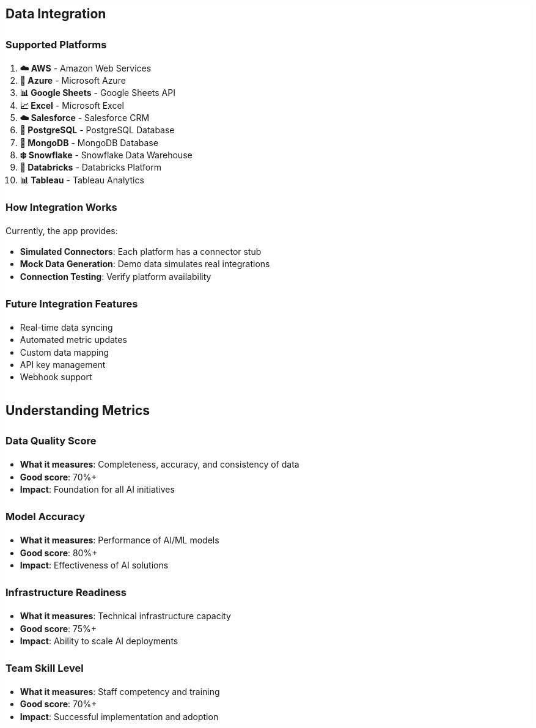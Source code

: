 ## Data Integration

### Supported Platforms

1. **☁️ AWS** - Amazon Web Services
2. **🔷 Azure** - Microsoft Azure
3. **📊 Google Sheets** - Google Sheets API
4. **📈 Excel** - Microsoft Excel
5. **☁️ Salesforce** - Salesforce CRM
6. **🐘 PostgreSQL** - PostgreSQL Database
7. **🍃 MongoDB** - MongoDB Database
8. **❄️ Snowflake** - Snowflake Data Warehouse
9. **🧱 Databricks** - Databricks Platform
10. **📊 Tableau** - Tableau Analytics

### How Integration Works

Currently, the app provides:
- **Simulated Connectors**: Each platform has a connector stub
- **Mock Data Generation**: Demo data simulates real integrations
- **Connection Testing**: Verify platform availability

### Future Integration Features
- Real-time data syncing
- Automated metric updates
- Custom data mapping
- API key management
- Webhook support

## Understanding Metrics

### Data Quality Score
- **What it measures**: Completeness, accuracy, and consistency of data
- **Good score**: 70%+
- **Impact**: Foundation for all AI initiatives

### Model Accuracy
- **What it measures**: Performance of AI/ML models
- **Good score**: 80%+
- **Impact**: Effectiveness of AI solutions

### Infrastructure Readiness
- **What it measures**: Technical infrastructure capacity
- **Good score**: 75%+
- **Impact**: Ability to scale AI deployments

### Team Skill Level
- **What it measures**: Staff competency and training
- **Good score**: 70%+
- **Impact**: Successful implementation and adoption
